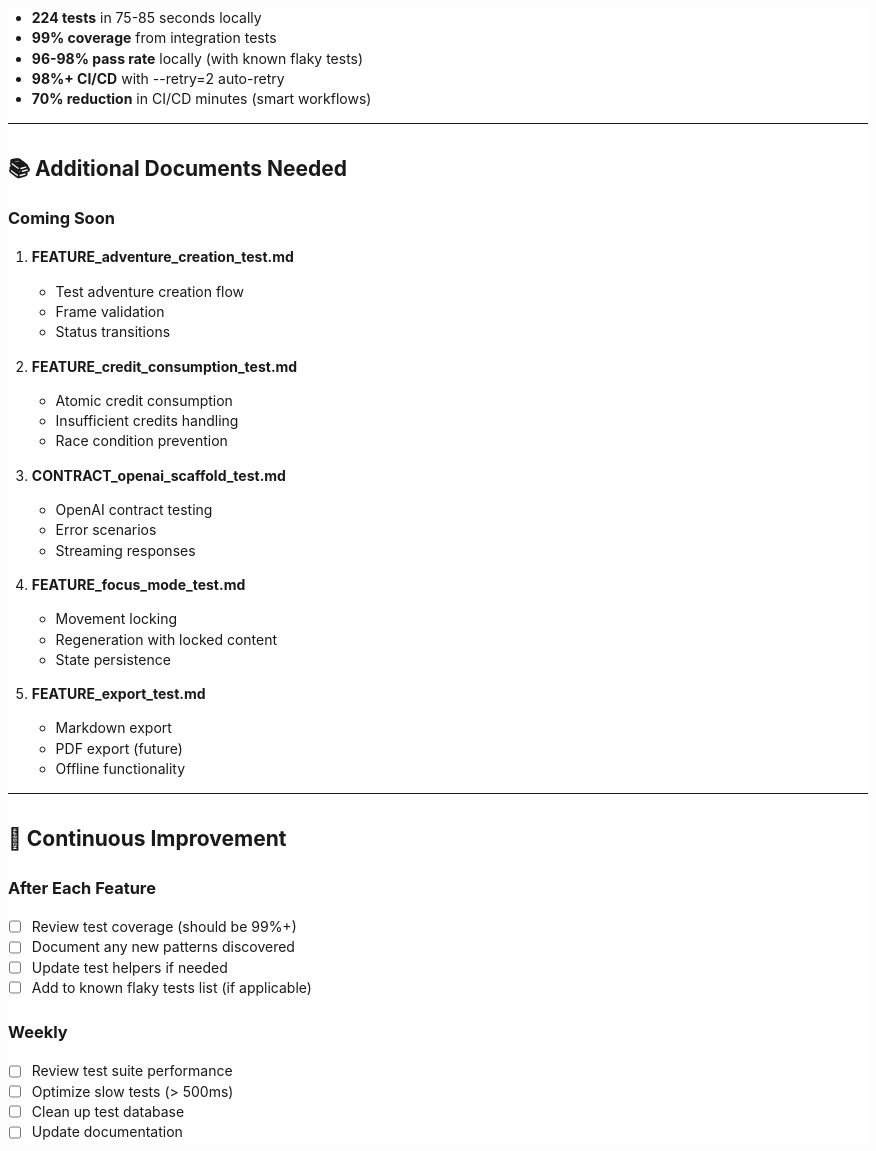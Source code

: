 - **224 tests** in 75-85 seconds locally
- **99% coverage** from integration tests
- **96-98% pass rate** locally (with known flaky tests)
- **98%+ CI/CD** with --retry=2 auto-retry
- **70% reduction** in CI/CD minutes (smart workflows)

---

## 📚 **Additional Documents Needed**

### Coming Soon

1. **FEATURE_adventure_creation_test.md**
   - Test adventure creation flow
   - Frame validation
   - Status transitions

2. **FEATURE_credit_consumption_test.md**
   - Atomic credit consumption
   - Insufficient credits handling
   - Race condition prevention

3. **CONTRACT_openai_scaffold_test.md**
   - OpenAI contract testing
   - Error scenarios
   - Streaming responses

4. **FEATURE_focus_mode_test.md**
   - Movement locking
   - Regeneration with locked content
   - State persistence

5. **FEATURE_export_test.md**
   - Markdown export
   - PDF export (future)
   - Offline functionality

---

## 🔄 **Continuous Improvement**

### After Each Feature

- [ ] Review test coverage (should be 99%+)
- [ ] Document any new patterns discovered
- [ ] Update test helpers if needed
- [ ] Add to known flaky tests list (if applicable)

### Weekly

- [ ] Review test suite performance
- [ ] Optimize slow tests (> 500ms)
- [ ] Clean up test database
- [ ] Update documentation
